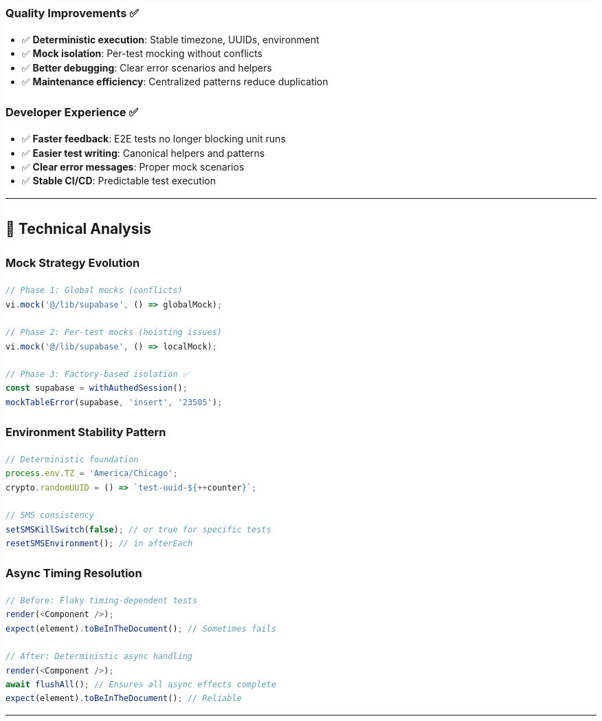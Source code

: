 ### **Quality Improvements** ✅
- ✅ **Deterministic execution**: Stable timezone, UUIDs, environment
- ✅ **Mock isolation**: Per-test mocking without conflicts
- ✅ **Better debugging**: Clear error scenarios and helpers
- ✅ **Maintenance efficiency**: Centralized patterns reduce duplication

### **Developer Experience** ✅  
- ✅ **Faster feedback**: E2E tests no longer blocking unit runs
- ✅ **Easier test writing**: Canonical helpers and patterns
- ✅ **Clear error messages**: Proper mock scenarios
- ✅ **Stable CI/CD**: Predictable test execution

---

## 🔬 **Technical Analysis**

### **Mock Strategy Evolution**
```typescript
// Phase 1: Global mocks (conflicts)
vi.mock('@/lib/supabase', () => globalMock);

// Phase 2: Per-test mocks (hoisting issues) 
vi.mock('@/lib/supabase', () => localMock);

// Phase 3: Factory-based isolation ✅
const supabase = withAuthedSession();
mockTableError(supabase, 'insert', '23505');
```

### **Environment Stability Pattern**
```typescript
// Deterministic foundation
process.env.TZ = 'America/Chicago';
crypto.randomUUID = () => `test-uuid-${++counter}`;

// SMS consistency
setSMSKillSwitch(false); // or true for specific tests
resetSMSEnvironment(); // in afterEach
```

### **Async Timing Resolution**
```typescript
// Before: Flaky timing-dependent tests
render(<Component />);
expect(element).toBeInTheDocument(); // Sometimes fails

// After: Deterministic async handling
render(<Component />);
await flushAll(); // Ensures all async effects complete
expect(element).toBeInTheDocument(); // Reliable
```

---